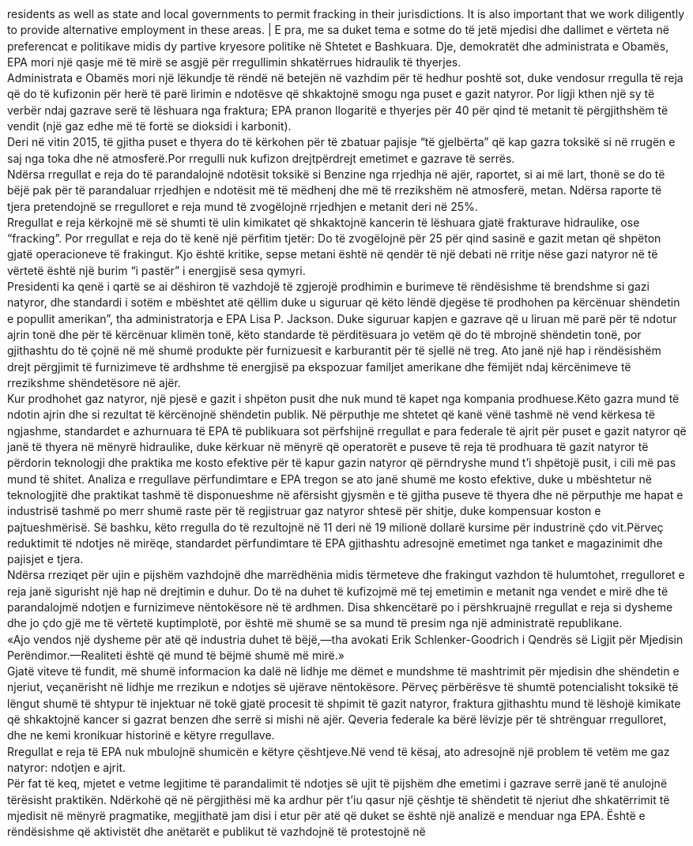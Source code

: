 residents as well as state and local governments to permit fracking in their jurisdictions. It is also important that we work diligently to provide alternative employment in these areas. | E pra, me sa duket tema e sotme do të jetë mjedisi dhe dallimet e vërteta në preferencat e politikave midis dy partive kryesore politike në Shtetet e Bashkuara. Dje, demokratët dhe administrata e Obamës, EPA mori një qasje më të mirë se asgjë për rregullimin shkatërrues hidraulik të thyerjes.<br/>Administrata e Obamës mori një lëkundje të rëndë në betejën në vazhdim për të hedhur poshtë sot, duke vendosur rregulla të reja që do të kufizonin për herë të parë lirimin e ndotësve që shkaktojnë smogu nga puset e gazit natyror. Por ligji kthen një sy të verbër ndaj gazrave serë të lëshuara nga fraktura; EPA pranon llogaritë e thyerjes për 40 për qind të metanit të përgjithshëm të vendit (një gaz edhe më të fortë se dioksidi i karbonit).<br/>Deri në vitin 2015, të gjitha puset e thyera do të kërkohen për të zbatuar pajisje “të gjelbërta” që kap gazra toksikë si në rrugën e saj nga toka dhe në atmosferë.Por rregulli nuk kufizon drejtpërdrejt emetimet e gazrave të serrës.<br/>Ndërsa rregullat e reja do të parandalojnë ndotësit toksikë si Benzine nga rrjedhja në ajër, raportet, si ai më lart, thonë se do të bëjë pak për të parandaluar rrjedhjen e ndotësit më të mëdhenj dhe më të rrezikshëm në atmosferë, metan. Ndërsa raporte të tjera pretendojnë se rregulloret e reja mund të zvogëlojnë rrjedhjen e metanit deri në 25%.<br/>Rregullat e reja kërkojnë më së shumti të ulin kimikatet që shkaktojnë kancerin të lëshuara gjatë frakturave hidraulike, ose “fracking”. Por rregullat e reja do të kenë një përfitim tjetër: Do të zvogëlojnë për 25 për qind sasinë e gazit metan që shpëton gjatë operacioneve të frakingut. Kjo është kritike, sepse metani është në qendër të një debati në rritje nëse gazi natyror në të vërtetë është një burim “i pastër” i energjisë sesa qymyri.<br/>Presidenti ka qenë i qartë se ai dëshiron të vazhdojë të zgjerojë prodhimin e burimeve të rëndësishme të brendshme si gazi natyror, dhe standardi i sotëm e mbështet atë qëllim duke u siguruar që këto lëndë djegëse të prodhohen pa kërcënuar shëndetin e popullit amerikan”, tha administratorja e EPA Lisa P. Jackson. Duke siguruar kapjen e gazrave që u liruan më parë për të ndotur ajrin tonë dhe për të kërcënuar klimën tonë, këto standarde të përditësuara jo vetëm që do të mbrojnë shëndetin tonë, por gjithashtu do të çojnë në më shumë produkte për furnizuesit e karburantit për të sjellë në treg. Ato janë një hap i rëndësishëm drejt përgjimit të furnizimeve të ardhshme të energjisë pa ekspozuar familjet amerikane dhe fëmijët ndaj kërcënimeve të rrezikshme shëndetësore në ajër.<br/>Kur prodhohet gaz natyror, një pjesë e gazit i shpëton pusit dhe nuk mund të kapet nga kompania prodhuese.Këto gazra mund të ndotin ajrin dhe si rezultat të kërcënojnë shëndetin publik. Në përputhje me shtetet që kanë vënë tashmë në vend kërkesa të ngjashme, standardet e azhurnuara të EPA të publikuara sot përfshijnë rregullat e para federale të ajrit për puset e gazit natyror që janë të thyera në mënyrë hidraulike, duke kërkuar në mënyrë që operatorët e puseve të reja të prodhuara të gazit natyror të përdorin teknologji dhe praktika me kosto efektive për të kapur gazin natyror që përndryshe mund t’i shpëtojë pusit, i cili më pas mund të shitet. Analiza e rregullave përfundimtare e EPA tregon se ato janë shumë me kosto efektive, duke u mbështetur në teknologjitë dhe praktikat tashmë të disponueshme në afërsisht gjysmën e të gjitha puseve të thyera dhe në përputhje me hapat e industrisë tashmë po merr shumë raste për të regjistruar gaz natyror shtesë për shitje, duke kompensuar koston e pajtueshmërisë. Së bashku, këto rregulla do të rezultojnë në 11 deri në 19 milionë dollarë kursime për industrinë çdo vit.Përveç reduktimit të ndotjes në mirëqe, standardet përfundimtare të EPA gjithashtu adresojnë emetimet nga tanket e magazinimit dhe pajisjet e tjera.<br/>Ndërsa rreziqet për ujin e pijshëm vazhdojnë dhe marrëdhënia midis tërmeteve dhe frakingut vazhdon të hulumtohet, rregulloret e reja janë sigurisht një hap në drejtimin e duhur. Do të na duhet të kufizojmë më tej emetimin e metanit nga vendet e mirë dhe të parandalojmë ndotjen e furnizimeve nëntokësore në të ardhmen. Disa shkencëtarë po i përshkruajnë rregullat e reja si dysheme dhe jo çdo gjë me të vërtetë kuptimplotë, por është më shumë se sa mund të presim nga një administratë republikane.<br/>«Ajo vendos një dysheme për atë që industria duhet të bëjë,—tha avokati Erik Schlenker-Goodrich i Qendrës së Ligjit për Mjedisin Perëndimor.—Realiteti është që mund të bëjmë shumë më mirë.»<br/>Gjatë viteve të fundit, më shumë informacion ka dalë në lidhje me dëmet e mundshme të mashtrimit për mjedisin dhe shëndetin e njeriut, veçanërisht në lidhje me rrezikun e ndotjes së ujërave nëntokësore. Përveç përbërësve të shumtë potencialisht toksikë të lëngut shumë të shtypur të injektuar në tokë gjatë procesit të shpimit të gazit natyror, fraktura gjithashtu mund të lëshojë kimikate që shkaktojnë kancer si gazrat benzen dhe serrë si mishi në ajër. Qeveria federale ka bërë lëvizje për të shtrënguar rregulloret, dhe ne kemi kronikuar historinë e këtyre rregullave.<br/>Rregullat e reja të EPA nuk mbulojnë shumicën e këtyre çështjeve.Në vend të kësaj, ato adresojnë një problem të vetëm me gaz natyror: ndotjen e ajrit.<br/>Për fat të keq, mjetet e vetme legjitime të parandalimit të ndotjes së ujit të pijshëm dhe emetimi i gazrave serrë janë të anulojnë tërësisht praktikën. Ndërkohë që në përgjithësi më ka ardhur për t’iu qasur një çështje të shëndetit të njeriut dhe shkatërrimit të mjedisit në mënyrë pragmatike, megjithatë jam disi i etur për atë që duket se është një analizë e menduar nga EPA. Është e rëndësishme që aktivistët dhe anëtarët e publikut të vazhdojnë të protestojnë në